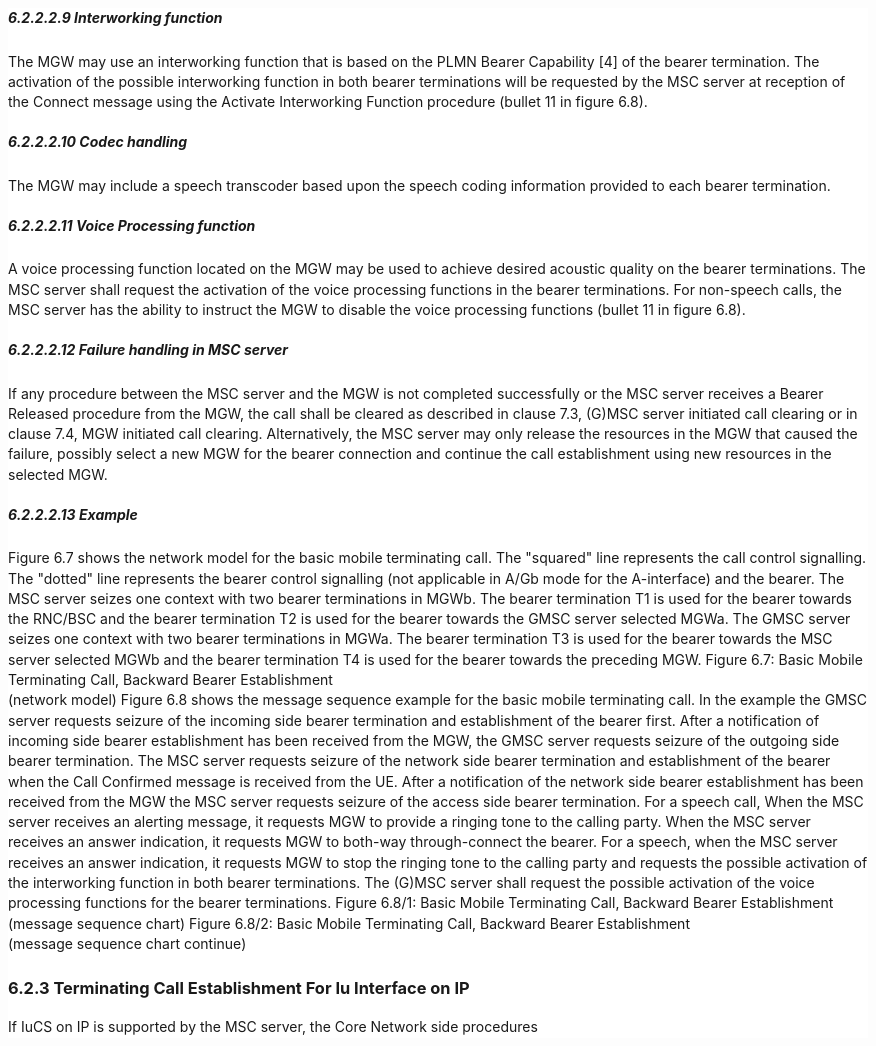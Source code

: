 ##### 6.2.2.2.9 Interworking function
The MGW may use an interworking function that is based on the PLMN Bearer
Capability [4] of the bearer termination. The activation of the possible
interworking function in both bearer terminations will be requested by the MSC
server at reception of the Connect message using the Activate Interworking
Function procedure (bullet 11 in figure 6.8).
##### 6.2.2.2.10 Codec handling
The MGW may include a speech transcoder based upon the speech coding
information provided to each bearer termination.
##### 6.2.2.2.11 Voice Processing function
A voice processing function located on the MGW may be used to achieve desired
acoustic quality on the bearer terminations. The MSC server shall request the
activation of the voice processing functions in the bearer terminations. For
non-speech calls, the MSC server has the ability to instruct the MGW to
disable the voice processing functions (bullet 11 in figure 6.8).
##### 6.2.2.2.12 Failure handling in MSC server
If any procedure between the MSC server and the MGW is not completed
successfully or the MSC server receives a Bearer Released procedure from the
MGW, the call shall be cleared as described in clause 7.3, (G)MSC server
initiated call clearing or in clause 7.4, MGW initiated call clearing.
Alternatively, the MSC server may only release the resources in the MGW that
caused the failure, possibly select a new MGW for the bearer connection and
continue the call establishment using new resources in the selected MGW.
##### 6.2.2.2.13 Example
Figure 6.7 shows the network model for the basic mobile terminating call. The
\"squared\" line represents the call control signalling. The \"dotted\" line
represents the bearer control signalling (not applicable in A/Gb mode for the
A-interface) and the bearer. The MSC server seizes one context with two bearer
terminations in MGWb. The bearer termination T1 is used for the bearer towards
the RNC/BSC and the bearer termination T2 is used for the bearer towards the
GMSC server selected MGWa. The GMSC server seizes one context with two bearer
terminations in MGWa. The bearer termination T3 is used for the bearer towards
the MSC server selected MGWb and the bearer termination T4 is used for the
bearer towards the preceding MGW.
Figure 6.7: Basic Mobile Terminating Call, Backward Bearer Establishment\
(network model)
Figure 6.8 shows the message sequence example for the basic mobile terminating
call. In the example the GMSC server requests seizure of the incoming side
bearer termination and establishment of the bearer first. After a notification
of incoming side bearer establishment has been received from the MGW, the GMSC
server requests seizure of the outgoing side bearer termination. The MSC
server requests seizure of the network side bearer termination and
establishment of the bearer when the Call Confirmed message is received from
the UE. After a notification of the network side bearer establishment has been
received from the MGW the MSC server requests seizure of the access side
bearer termination. For a speech call, When the MSC server receives an
alerting message, it requests MGW to provide a ringing tone to the calling
party. When the MSC server receives an answer indication, it requests MGW to
both-way through-connect the bearer. For a speech, when the MSC server
receives an answer indication, it requests MGW to stop the ringing tone to the
calling party and requests the possible activation of the interworking
function in both bearer terminations. The (G)MSC server shall request the
possible activation of the voice processing functions for the bearer
terminations.
Figure 6.8/1: Basic Mobile Terminating Call, Backward Bearer Establishment\
(message sequence chart)
Figure 6.8/2: Basic Mobile Terminating Call, Backward Bearer Establishment\
(message sequence chart continue)
### 6.2.3 Terminating Call Establishment For Iu Interface on IP
If IuCS on IP is supported by the MSC server, the Core Network side procedures